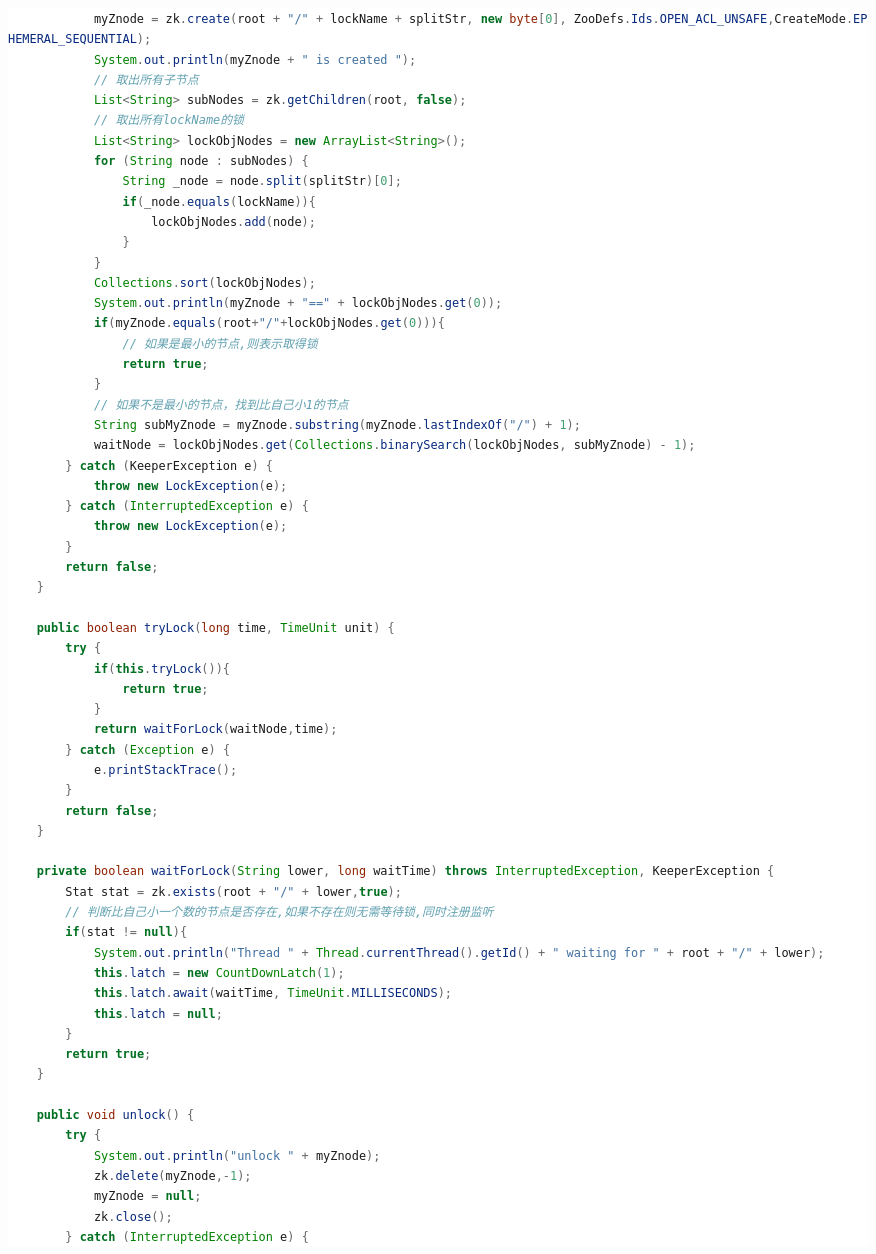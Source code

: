 ```java
            myZnode = zk.create(root + "/" + lockName + splitStr, new byte[0], ZooDefs.Ids.OPEN_ACL_UNSAFE,CreateMode.EPHEMERAL_SEQUENTIAL);
            System.out.println(myZnode + " is created ");
            // 取出所有子节点
            List<String> subNodes = zk.getChildren(root, false);
            // 取出所有lockName的锁
            List<String> lockObjNodes = new ArrayList<String>();
            for (String node : subNodes) {
                String _node = node.split(splitStr)[0];
                if(_node.equals(lockName)){
                    lockObjNodes.add(node);
                }
            }
            Collections.sort(lockObjNodes);
            System.out.println(myZnode + "==" + lockObjNodes.get(0));
            if(myZnode.equals(root+"/"+lockObjNodes.get(0))){
                // 如果是最小的节点,则表示取得锁
                return true;
            }
            // 如果不是最小的节点，找到比自己小1的节点
            String subMyZnode = myZnode.substring(myZnode.lastIndexOf("/") + 1);
            waitNode = lockObjNodes.get(Collections.binarySearch(lockObjNodes, subMyZnode) - 1);
        } catch (KeeperException e) {
            throw new LockException(e);
        } catch (InterruptedException e) {
            throw new LockException(e);
        }
        return false;
    }

    public boolean tryLock(long time, TimeUnit unit) {
        try {
            if(this.tryLock()){
                return true;
            }
            return waitForLock(waitNode,time);
        } catch (Exception e) {
            e.printStackTrace();
        }
        return false;
    }

    private boolean waitForLock(String lower, long waitTime) throws InterruptedException, KeeperException {
        Stat stat = zk.exists(root + "/" + lower,true);
        // 判断比自己小一个数的节点是否存在,如果不存在则无需等待锁,同时注册监听
        if(stat != null){
            System.out.println("Thread " + Thread.currentThread().getId() + " waiting for " + root + "/" + lower);
            this.latch = new CountDownLatch(1);
            this.latch.await(waitTime, TimeUnit.MILLISECONDS);
            this.latch = null;
        }
        return true;
    }

    public void unlock() {
        try {
            System.out.println("unlock " + myZnode);
            zk.delete(myZnode,-1);
            myZnode = null;
            zk.close();
        } catch (InterruptedException e) {
```